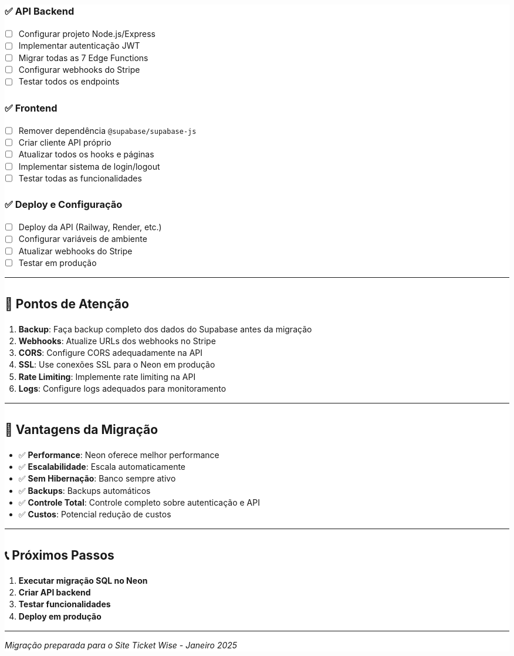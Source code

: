 ### ✅ **API Backend**
- [ ] Configurar projeto Node.js/Express
- [ ] Implementar autenticação JWT
- [ ] Migrar todas as 7 Edge Functions
- [ ] Configurar webhooks do Stripe
- [ ] Testar todos os endpoints

### ✅ **Frontend**
- [ ] Remover dependência `@supabase/supabase-js`
- [ ] Criar cliente API próprio
- [ ] Atualizar todos os hooks e páginas
- [ ] Implementar sistema de login/logout
- [ ] Testar todas as funcionalidades

### ✅ **Deploy e Configuração**
- [ ] Deploy da API (Railway, Render, etc.)
- [ ] Configurar variáveis de ambiente
- [ ] Atualizar webhooks do Stripe
- [ ] Testar em produção

---

## 🚨 **Pontos de Atenção**

1. **Backup**: Faça backup completo dos dados do Supabase antes da migração
2. **Webhooks**: Atualize URLs dos webhooks no Stripe
3. **CORS**: Configure CORS adequadamente na API
4. **SSL**: Use conexões SSL para o Neon em produção
5. **Rate Limiting**: Implemente rate limiting na API
6. **Logs**: Configure logs adequados para monitoramento

---

## 🎉 **Vantagens da Migração**

- ✅ **Performance**: Neon oferece melhor performance
- ✅ **Escalabilidade**: Escala automaticamente
- ✅ **Sem Hibernação**: Banco sempre ativo
- ✅ **Backups**: Backups automáticos
- ✅ **Controle Total**: Controle completo sobre autenticação e API
- ✅ **Custos**: Potencial redução de custos

---

## 📞 **Próximos Passos**

1. **Executar migração SQL no Neon**
2. **Criar API backend**
3. **Testar funcionalidades**
4. **Deploy em produção**

---

*Migração preparada para o Site Ticket Wise - Janeiro 2025*